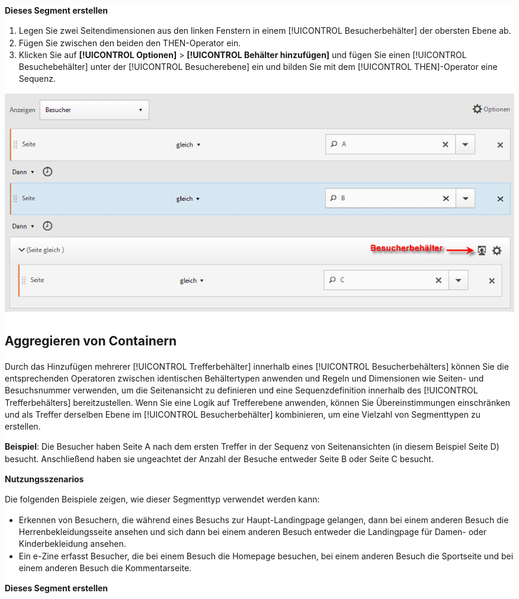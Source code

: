**Dieses Segment erstellen**

1. Legen Sie zwei Seitendimensionen aus den linken Fenstern in einem [!UICONTROL Besucherbehälter] der obersten Ebene ab.
1. Fügen Sie zwischen den beiden den THEN-Operator ein.
1. Klicken Sie auf **[!UICONTROL Optionen]** > **[!UICONTROL Behälter hinzufügen]** und fügen Sie einen [!UICONTROL Besuchebehälter] unter der [!UICONTROL Besucherebene] ein und bilden Sie mit dem [!UICONTROL THEN]-Operator eine Sequenz.

![](assets/mixed_level_checkpoints.png)

## Aggregieren von Containern

Durch das Hinzufügen mehrerer [!UICONTROL Trefferbehälter] innerhalb eines [!UICONTROL Besucherbehälters] können Sie die entsprechenden Operatoren zwischen identischen Behältertypen anwenden und Regeln und Dimensionen wie Seiten- und Besuchsnummer verwenden, um die Seitenansicht zu definieren und eine Sequenzdefinition innerhalb des [!UICONTROL Trefferbehälters] bereitzustellen. Wenn Sie eine Logik auf Trefferebene anwenden, können Sie Übereinstimmungen einschränken und als Treffer derselben Ebene im [!UICONTROL Besucherbehälter] kombinieren, um eine Vielzahl von Segmenttypen zu erstellen.

**Beispiel**: Die Besucher haben Seite A nach dem ersten Treffer in der Sequenz von Seitenansichten (in diesem Beispiel Seite D) besucht. Anschließend haben sie ungeachtet der Anzahl der Besuche entweder Seite B oder Seite C besucht.

**Nutzungsszenarios**

Die folgenden Beispiele zeigen, wie dieser Segmenttyp verwendet werden kann:

* Erkennen von Besuchern, die während eines Besuchs zur Haupt-Landingpage gelangen, dann bei einem anderen Besuch die Herrenbekleidungsseite ansehen und sich dann bei einem anderen Besuch entweder die Landingpage für Damen- oder Kinderbekleidung ansehen.
* Ein e-Zine erfasst Besucher, die bei einem Besuch die Homepage besuchen, bei einem anderen Besuch die Sportseite und bei einem anderen Besuch die Kommentarseite.

**Dieses Segment erstellen**
